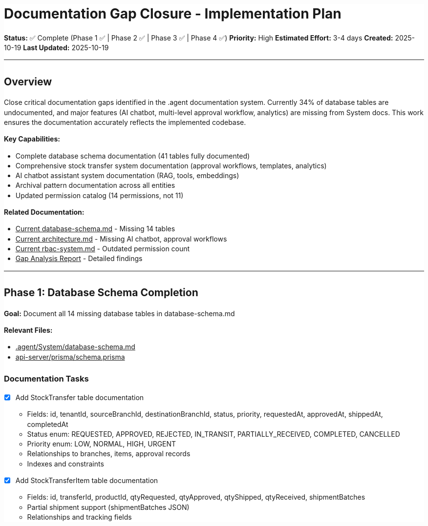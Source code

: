 # Documentation Gap Closure - Implementation Plan

**Status:** ✅ Complete (Phase 1 ✅ | Phase 2 ✅ | Phase 3 ✅ | Phase 4 ✅)
**Priority:** High
**Estimated Effort:** 3-4 days
**Created:** 2025-10-19
**Last Updated:** 2025-10-19

---

## Overview

Close critical documentation gaps identified in the .agent documentation system. Currently 34% of database tables are undocumented, and major features (AI chatbot, multi-level approval workflow, analytics) are missing from System docs. This work ensures the documentation accurately reflects the implemented codebase.

**Key Capabilities:**
- Complete database schema documentation (41 tables fully documented)
- Comprehensive stock transfer system documentation (approval workflows, templates, analytics)
- AI chatbot assistant system documentation (RAG, tools, embeddings)
- Archival pattern documentation across all entities
- Updated permission catalog (14 permissions, not 11)

**Related Documentation:**
- [Current database-schema.md](../../System/database-schema.md) - Missing 14 tables
- [Current architecture.md](../../System/architecture.md) - Missing AI chatbot, approval workflows
- [Current rbac-system.md](../../System/rbac-system.md) - Outdated permission count
- [Gap Analysis Report](./gap-analysis.md) - Detailed findings

---

## Phase 1: Database Schema Completion

**Goal:** Document all 14 missing database tables in database-schema.md

**Relevant Files:**
- [.agent/System/database-schema.md](../../System/database-schema.md)
- [api-server/prisma/schema.prisma](../../../api-server/prisma/schema.prisma)

### Documentation Tasks

- [x] Add StockTransfer table documentation
  - Fields: id, tenantId, sourceBranchId, destinationBranchId, status, priority, requestedAt, approvedAt, shippedAt, completedAt
  - Status enum: REQUESTED, APPROVED, REJECTED, IN_TRANSIT, PARTIALLY_RECEIVED, COMPLETED, CANCELLED
  - Priority enum: LOW, NORMAL, HIGH, URGENT
  - Relationships to branches, items, approval records
  - Indexes and constraints

- [x] Add StockTransferItem table documentation
  - Fields: id, transferId, productId, qtyRequested, qtyApproved, qtyShipped, qtyReceived, shipmentBatches
  - Partial shipment support (shipmentBatches JSON)
  - Relationships and tracking fields
